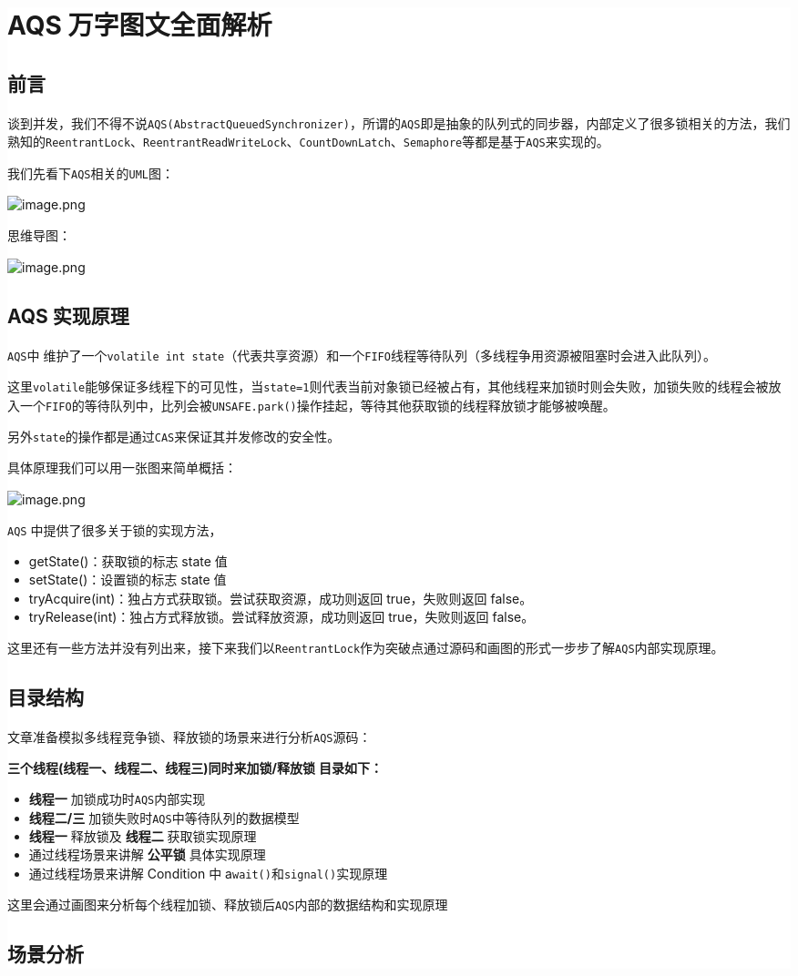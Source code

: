 # AQS 万字图文全面解析

## 前言

谈到并发，我们不得不说`AQS(AbstractQueuedSynchronizer)`，所谓的`AQS`即是抽象的队列式的同步器，内部定义了很多锁相关的方法，我们熟知的`ReentrantLock`、`ReentrantReadWriteLock`、`CountDownLatch`、`Semaphore`等都是基于`AQS`来实现的。

我们先看下`AQS`相关的`UML`图：

![image.png](assets/aHR0cHM6Ly91c2VyLWdvbGQtY2RuLnhpdHUuaW8vMjAyMC81LzIvMTcxZDJkNDJjNDZiNGRlMQ.jfif)

思维导图：

![image.png](assets/aHR0cHM6Ly91c2VyLWdvbGQtY2RuLnhpdHUuaW8vMjAyMC81LzIvMTcxZDJkNDJjNWQ2OTMzOA.jfif)

## AQS 实现原理

`AQS`中 维护了一个`volatile int state`（代表共享资源）和一个`FIFO`线程等待队列（多线程争用资源被阻塞时会进入此队列）。

这里`volatile`能够保证多线程下的可见性，当`state=1`则代表当前对象锁已经被占有，其他线程来加锁时则会失败，加锁失败的线程会被放入一个`FIFO`的等待队列中，比列会被`UNSAFE.park()`操作挂起，等待其他获取锁的线程释放锁才能够被唤醒。

另外`state`的操作都是通过`CAS`来保证其并发修改的安全性。

具体原理我们可以用一张图来简单概括：

![image.png](assets/aHR0cHM6Ly91c2VyLWdvbGQtY2RuLnhpdHUuaW8vMjAyMC81LzIvMTcxZDJkNDJjNzdiMjc2NQ.jfif)

`AQS` 中提供了很多关于锁的实现方法，

- getState()：获取锁的标志 state 值
- setState()：设置锁的标志 state 值
- tryAcquire(int)：独占方式获取锁。尝试获取资源，成功则返回 true，失败则返回 false。
- tryRelease(int)：独占方式释放锁。尝试释放资源，成功则返回 true，失败则返回 false。

这里还有一些方法并没有列出来，接下来我们以`ReentrantLock`作为突破点通过源码和画图的形式一步步了解`AQS`内部实现原理。

## 目录结构

文章准备模拟多线程竞争锁、释放锁的场景来进行分析`AQS`源码：

**三个线程(线程一、线程二、线程三)同时来加锁/释放锁**  **目录如下：**

- **线程一** 加锁成功时`AQS`内部实现
- **线程二/三** 加锁失败时`AQS`中等待队列的数据模型
- **线程一** 释放锁及 **线程二** 获取锁实现原理
- 通过线程场景来讲解 **公平锁** 具体实现原理
- 通过线程场景来讲解 Condition 中 a`wait()`和`signal()`实现原理

这里会通过画图来分析每个线程加锁、释放锁后`AQS`内部的数据结构和实现原理

## 场景分析
